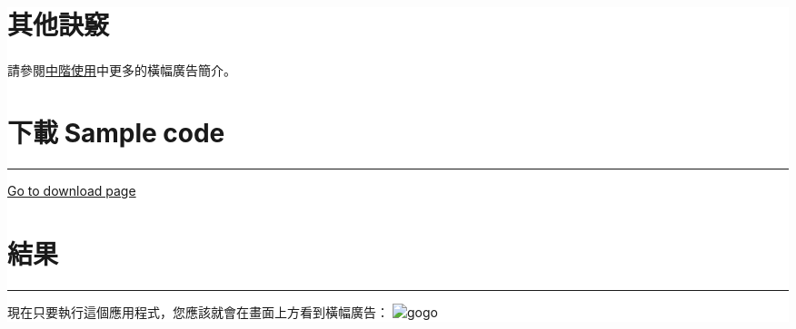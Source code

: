 # 其他訣竅
請參閱[中階使用](../advanced)中更多的橫幅廣告簡介。


# 下載 Sample code
---
[Go to download page](zh-tw/index.html#download)

# 結果
---
現在只要執行這個應用程式，您應該就會在畫面上方看到橫幅廣告：
![gogo](../../../../assets/img/A-sdk330-03.png)
